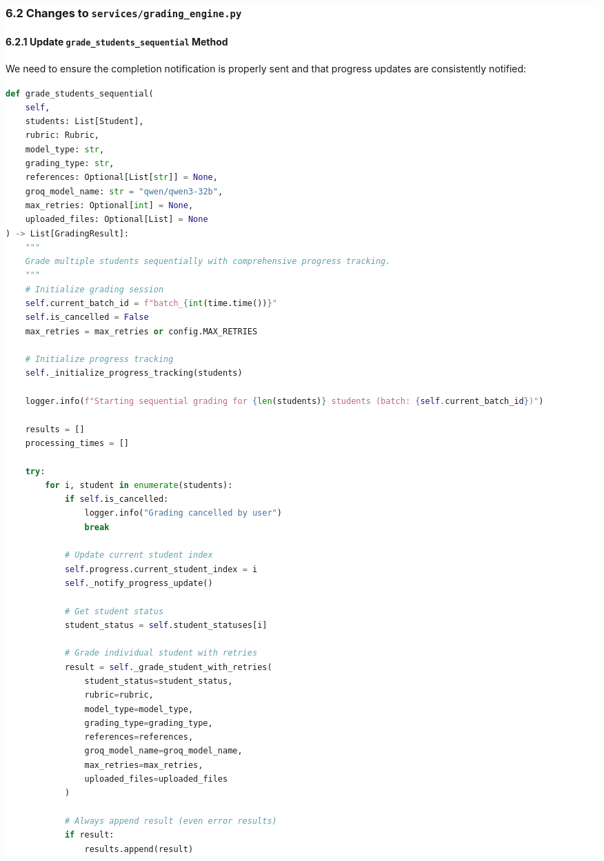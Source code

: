 ### 6.2 Changes to `services/grading_engine.py`

#### 6.2.1 Update `grade_students_sequential` Method

We need to ensure the completion notification is properly sent and that progress updates are consistently notified:

```python
def grade_students_sequential(
    self,
    students: List[Student],
    rubric: Rubric,
    model_type: str,
    grading_type: str,
    references: Optional[List[str]] = None,
    groq_model_name: str = "qwen/qwen3-32b",
    max_retries: Optional[int] = None,
    uploaded_files: Optional[List] = None
) -> List[GradingResult]:
    """
    Grade multiple students sequentially with comprehensive progress tracking.
    """
    # Initialize grading session
    self.current_batch_id = f"batch_{int(time.time())}"
    self.is_cancelled = False
    max_retries = max_retries or config.MAX_RETRIES
    
    # Initialize progress tracking
    self._initialize_progress_tracking(students)
    
    logger.info(f"Starting sequential grading for {len(students)} students (batch: {self.current_batch_id})")
    
    results = []
    processing_times = []
    
    try:
        for i, student in enumerate(students):
            if self.is_cancelled:
                logger.info("Grading cancelled by user")
                break
            
            # Update current student index
            self.progress.current_student_index = i
            self._notify_progress_update()
            
            # Get student status
            student_status = self.student_statuses[i]
            
            # Grade individual student with retries
            result = self._grade_student_with_retries(
                student_status=student_status,
                rubric=rubric,
                model_type=model_type,
                grading_type=grading_type,
                references=references,
                groq_model_name=groq_model_name,
                max_retries=max_retries,
                uploaded_files=uploaded_files
            )
            
            # Always append result (even error results)
            if result:
                results.append(result)
```